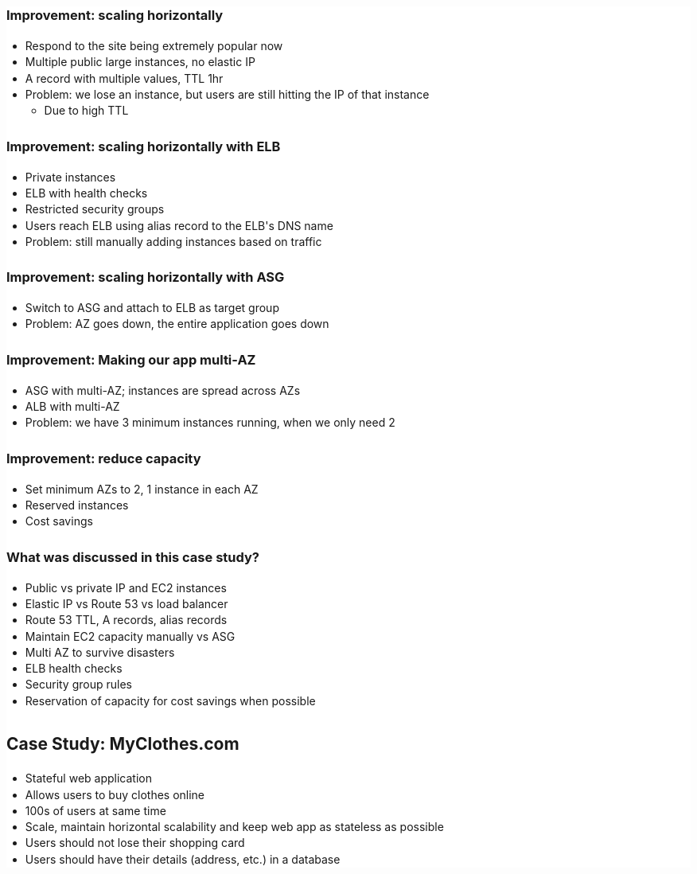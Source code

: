 ### Improvement: scaling horizontally

- Respond to the site being extremely popular now
- Multiple public large instances, no elastic IP
- A record with multiple values, TTL 1hr
- Problem: we lose an instance, but users are still hitting the IP of that instance
  - Due to high TTL

### Improvement: scaling horizontally with ELB

- Private instances
- ELB with health checks
- Restricted security groups
- Users reach ELB using alias record to the ELB's DNS name
- Problem: still manually adding instances based on traffic

### Improvement: scaling horizontally with ASG

- Switch to ASG and attach to ELB as target group
- Problem: AZ goes down, the entire application goes down

### Improvement: Making our app multi-AZ

- ASG with multi-AZ; instances are spread across AZs
- ALB with multi-AZ
- Problem: we have 3 minimum instances running, when we only need 2

### Improvement: reduce capacity

- Set minimum AZs to 2, 1 instance in each AZ
- Reserved instances
- Cost savings

### What was discussed in this case study?

- Public vs private IP and EC2 instances
- Elastic IP vs Route 53 vs load balancer
- Route 53 TTL, A records, alias records
- Maintain EC2 capacity manually vs ASG
- Multi AZ to survive disasters
- ELB health checks
- Security group rules
- Reservation of capacity for cost savings when possible

## Case Study: MyClothes.com

- Stateful web application
- Allows users to buy clothes online
- 100s of users at same time
- Scale, maintain horizontal scalability and keep web app as stateless as possible
- Users should not lose their shopping card
- Users should have their details (address, etc.) in a database
